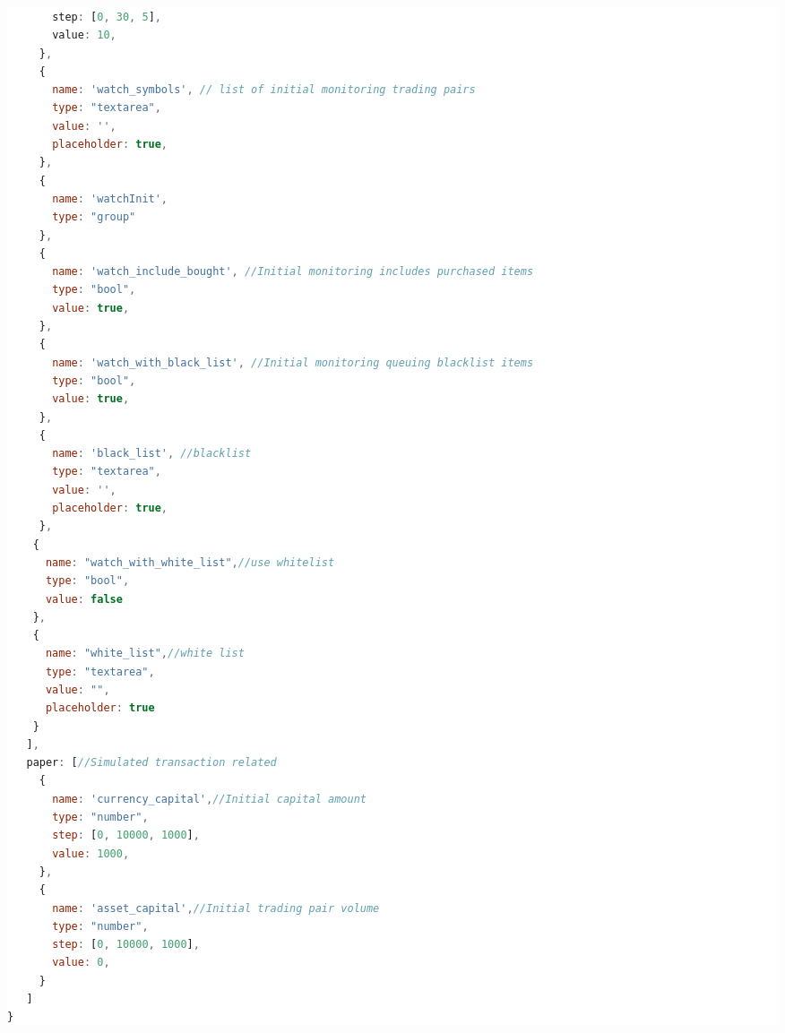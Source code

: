 ```javascript
       step: [0, 30, 5],
       value: 10,
     },
     {
       name: 'watch_symbols', // list of initial monitoring trading pairs
       type: "textarea",
       value: '',
       placeholder: true,
     },
     {
       name: 'watchInit',
       type: "group"
     },
     {
       name: 'watch_include_bought', //Initial monitoring includes purchased items
       type: "bool",
       value: true,
     },
     {
       name: 'watch_with_black_list', //Initial monitoring queuing blacklist items
       type: "bool",
       value: true,
     },
     {
       name: 'black_list', //blacklist
       type: "textarea",
       value: '',
       placeholder: true,
     },
    {
      name: "watch_with_white_list",//use whitelist
      type: "bool",
      value: false
    },
    {
      name: "white_list",//white list
      type: "textarea",
      value: "",
      placeholder: true
    }
   ],
   paper: [//Simulated transaction related
     {
       name: 'currency_capital',//Initial capital amount
       type: "number",
       step: [0, 10000, 1000],
       value: 1000,
     },
     {
       name: 'asset_capital',//Initial trading pair volume
       type: "number",
       step: [0, 10000, 1000],
       value: 0,
     }
   ]
}
```
